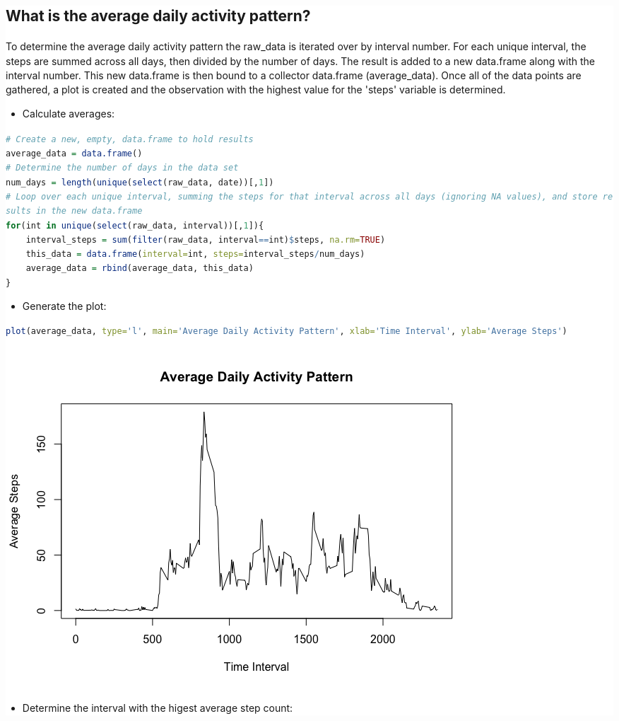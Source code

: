
## What is the average daily activity pattern?
To determine the average daily activity pattern the raw_data is iterated over by interval number.
For each unique interval, the steps are summed across all days, then divided by the number of days.
The result is added to a new data.frame along with the interval number. 
This new data.frame is then bound to a collector data.frame (average_data).
Once all of the data points are gathered, a plot is created and the observation with the highest value for the 'steps' variable is determined.

- Calculate averages:

```r
# Create a new, empty, data.frame to hold results
average_data = data.frame()
# Determine the number of days in the data set
num_days = length(unique(select(raw_data, date))[,1])
# Loop over each unique interval, summing the steps for that interval across all days (ignoring NA values), and store results in the new data.frame
for(int in unique(select(raw_data, interval))[,1]){
    interval_steps = sum(filter(raw_data, interval==int)$steps, na.rm=TRUE)
    this_data = data.frame(interval=int, steps=interval_steps/num_days)
    average_data = rbind(average_data, this_data)
}
```
- Generate the plot:

```r
plot(average_data, type='l', main='Average Daily Activity Pattern', xlab='Time Interval', ylab='Average Steps')
```

![](PA1_template_files/figure-html/unnamed-chunk-6-1.png) 
- Determine the interval with the higest average step count:
